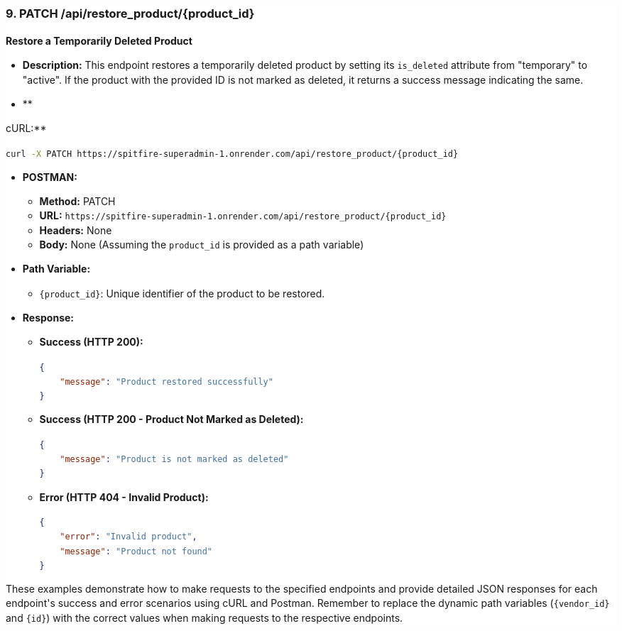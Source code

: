 ### **9. PATCH /api/restore_product/{product_id}**

**Restore a Temporarily Deleted Product**

- **Description:** This endpoint restores a temporarily deleted product by setting its `is_deleted` attribute from "temporary" to "active". If the product with the provided ID is not marked as deleted, it returns a success message indicating the same.

- **

cURL:**
  ```bash
  curl -X PATCH https://spitfire-superadmin-1.onrender.com/api/restore_product/{product_id}
  ```

- **POSTMAN:**
    - **Method:** PATCH
    - **URL:** `https://spitfire-superadmin-1.onrender.com/api/restore_product/{product_id}`
    - **Headers:** None
    - **Body:** None (Assuming the `product_id` is provided as a path variable)

- **Path Variable:**
    - `{product_id}`: Unique identifier of the product to be restored.

- **Response:**
  - **Success (HTTP 200):**
    ```json
    {
        "message": "Product restored successfully"
    }
    ```

  - **Success (HTTP 200 - Product Not Marked as Deleted):**
    ```json
    {
        "message": "Product is not marked as deleted"
    }
    ```

  - **Error (HTTP 404 - Invalid Product):**
    ```json
    {
        "error": "Invalid product",
        "message": "Product not found"
    }
    ```

These examples demonstrate how to make requests to the specified endpoints and provide detailed JSON responses for each endpoint's success and error scenarios using cURL and Postman. Remember to replace the dynamic path variables (`{vendor_id}` and `{id}`) with the correct values when making requests to the respective endpoints.

